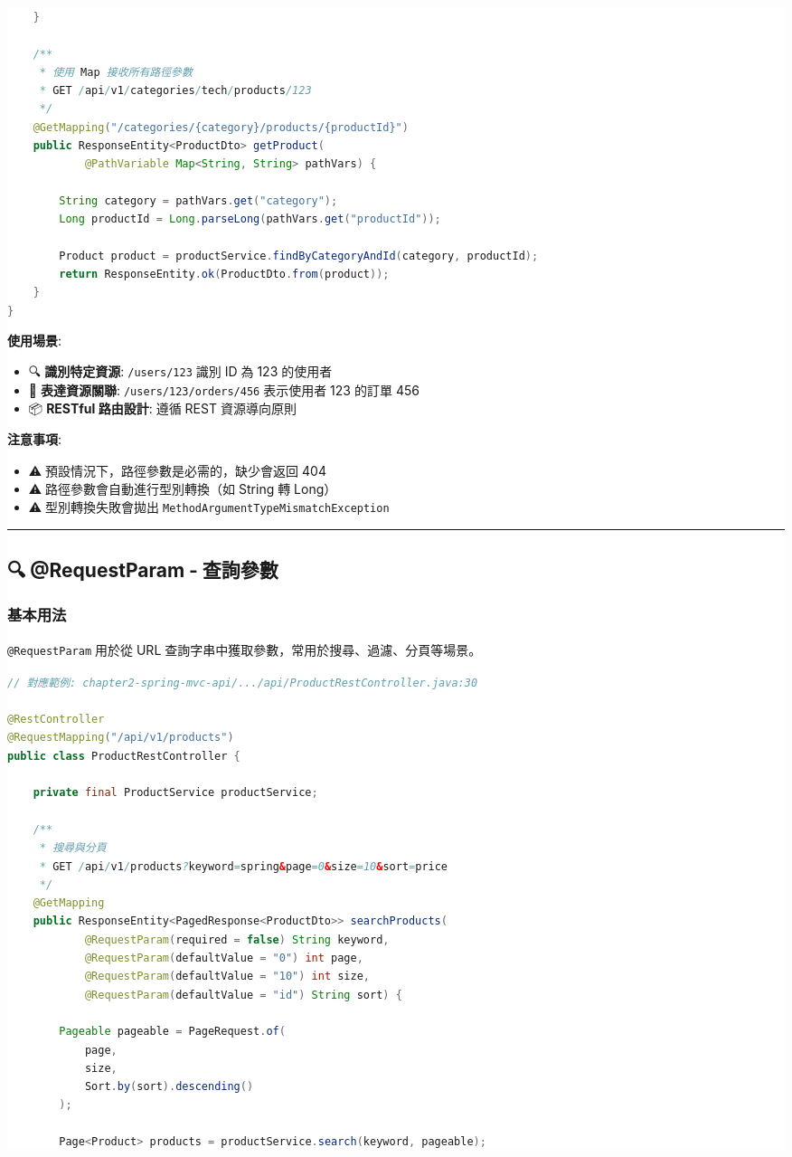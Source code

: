 ```java
    }

    /**
     * 使用 Map 接收所有路徑參數
     * GET /api/v1/categories/tech/products/123
     */
    @GetMapping("/categories/{category}/products/{productId}")
    public ResponseEntity<ProductDto> getProduct(
            @PathVariable Map<String, String> pathVars) {

        String category = pathVars.get("category");
        Long productId = Long.parseLong(pathVars.get("productId"));

        Product product = productService.findByCategoryAndId(category, productId);
        return ResponseEntity.ok(ProductDto.from(product));
    }
}
```

**使用場景**:
- 🔍 **識別特定資源**: `/users/123` 識別 ID 為 123 的使用者
- 🔗 **表達資源關聯**: `/users/123/orders/456` 表示使用者 123 的訂單 456
- 📦 **RESTful 路由設計**: 遵循 REST 資源導向原則

**注意事項**:
- ⚠️ 預設情況下，路徑參數是必需的，缺少會返回 404
- ⚠️ 路徑參數會自動進行型別轉換（如 String 轉 Long）
- ⚠️ 型別轉換失敗會拋出 `MethodArgumentTypeMismatchException`

---

## 🔍 @RequestParam - 查詢參數

### 基本用法

`@RequestParam` 用於從 URL 查詢字串中獲取參數，常用於搜尋、過濾、分頁等場景。

```java
// 對應範例: chapter2-spring-mvc-api/.../api/ProductRestController.java:30

@RestController
@RequestMapping("/api/v1/products")
public class ProductRestController {

    private final ProductService productService;

    /**
     * 搜尋與分頁
     * GET /api/v1/products?keyword=spring&page=0&size=10&sort=price
     */
    @GetMapping
    public ResponseEntity<PagedResponse<ProductDto>> searchProducts(
            @RequestParam(required = false) String keyword,
            @RequestParam(defaultValue = "0") int page,
            @RequestParam(defaultValue = "10") int size,
            @RequestParam(defaultValue = "id") String sort) {

        Pageable pageable = PageRequest.of(
            page,
            size,
            Sort.by(sort).descending()
        );

        Page<Product> products = productService.search(keyword, pageable);
```
